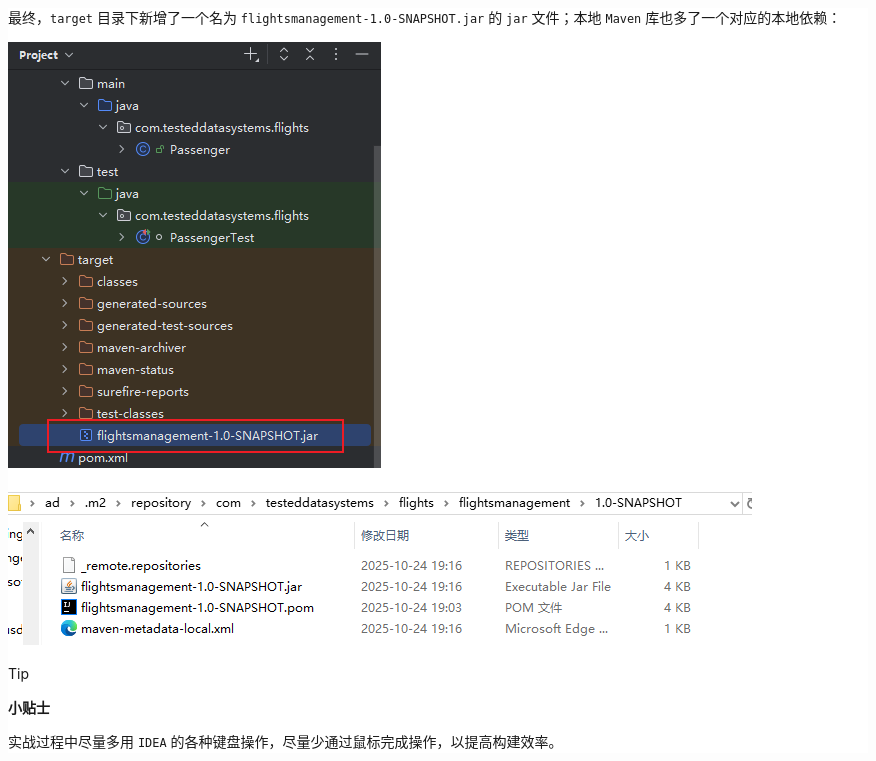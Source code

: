 最终，`target` 目录下新增了一个名为 `flightsmanagement-1.0-SNAPSHOT.jar` 的 `jar` 文件；本地 `Maven` 库也多了一个对应的本地依赖：

![](../assets/10.14.png)

![](../assets/10.15.png)

> [!tip]
>
> **小贴士**
>
> 实战过程中尽量多用 `IDEA` 的各种键盘操作，尽量少通过鼠标完成操作，以提高构建效率。

